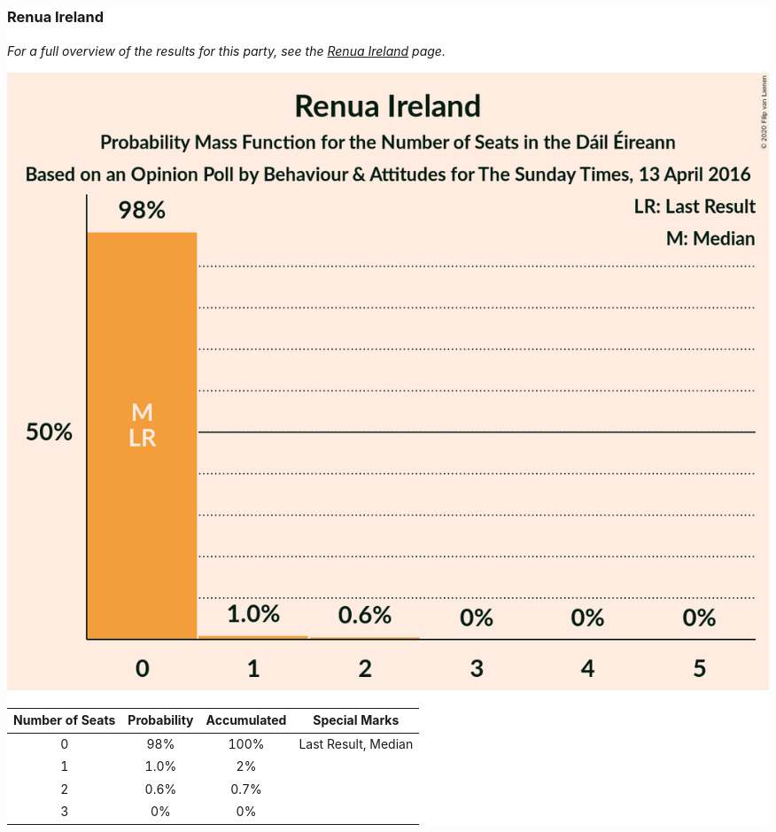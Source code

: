 ### Renua Ireland

*For a full overview of the results for this party, see the [Renua Ireland](party-renuaireland.html) page.*

![Graph with seats probability mass function not yet produced](2016-04-13-BehaviourAttitudes-seats-pmf-renuaireland.png "Seats Probability Mass Function")

| Number of Seats | Probability | Accumulated | Special Marks |
|:---------------:|:-----------:|:-----------:|:-------------:|
| 0 | 98% | 100% | Last Result, Median |
| 1 | 1.0% | 2% |  |
| 2 | 0.6% | 0.7% |  |
| 3 | 0% | 0% |  |
